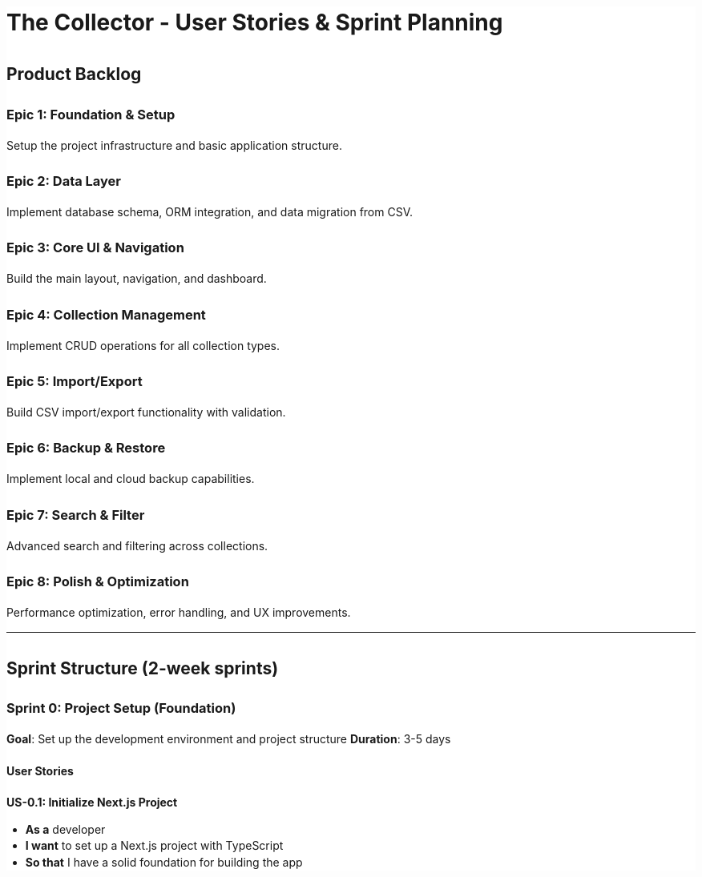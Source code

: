 # The Collector - User Stories & Sprint Planning

## Product Backlog

### Epic 1: Foundation & Setup

Setup the project infrastructure and basic application structure.

### Epic 2: Data Layer

Implement database schema, ORM integration, and data migration from CSV.

### Epic 3: Core UI & Navigation

Build the main layout, navigation, and dashboard.

### Epic 4: Collection Management

Implement CRUD operations for all collection types.

### Epic 5: Import/Export

Build CSV import/export functionality with validation.

### Epic 6: Backup & Restore

Implement local and cloud backup capabilities.

### Epic 7: Search & Filter

Advanced search and filtering across collections.

### Epic 8: Polish & Optimization

Performance optimization, error handling, and UX improvements.

---

## Sprint Structure (2-week sprints)

### Sprint 0: Project Setup (Foundation)

**Goal**: Set up the development environment and project structure
**Duration**: 3-5 days

#### User Stories

**US-0.1: Initialize Next.js Project**

- **As a** developer
- **I want** to set up a Next.js project with TypeScript
- **So that** I have a solid foundation for building the app
